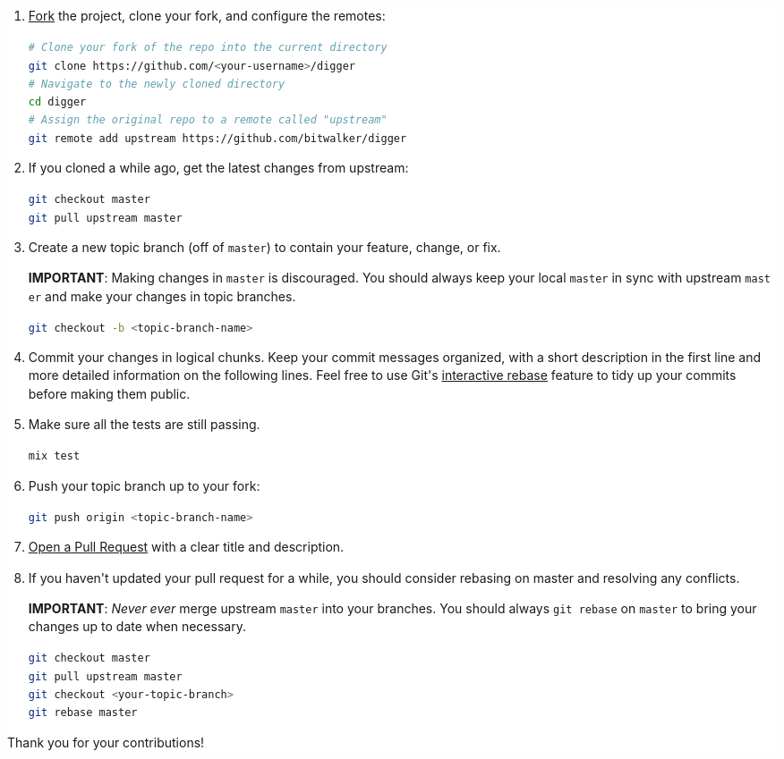 1. [Fork](http://help.github.com/fork-a-repo/) the project, clone your fork,
   and configure the remotes:

   ```bash
   # Clone your fork of the repo into the current directory
   git clone https://github.com/<your-username>/digger
   # Navigate to the newly cloned directory
   cd digger
   # Assign the original repo to a remote called "upstream"
   git remote add upstream https://github.com/bitwalker/digger
   ```

2. If you cloned a while ago, get the latest changes from upstream:

   ```bash
   git checkout master
   git pull upstream master
   ```

3. Create a new topic branch (off of `master`) to contain your feature, change,
   or fix.

   **IMPORTANT**: Making changes in `master` is discouraged. You should always
   keep your local `master` in sync with upstream `master` and make your
   changes in topic branches.

   ```bash
   git checkout -b <topic-branch-name>
   ```

4. Commit your changes in logical chunks. Keep your commit messages organized,
   with a short description in the first line and more detailed information on
   the following lines. Feel free to use Git's
   [interactive rebase](https://help.github.com/articles/interactive-rebase)
   feature to tidy up your commits before making them public.

5. Make sure all the tests are still passing.

   ```bash
   mix test
   ```

6. Push your topic branch up to your fork:

   ```bash
   git push origin <topic-branch-name>
   ```

7. [Open a Pull Request](https://help.github.com/articles/using-pull-requests/)
    with a clear title and description.

8. If you haven't updated your pull request for a while, you should consider
   rebasing on master and resolving any conflicts.

   **IMPORTANT**: _Never ever_ merge upstream `master` into your branches. You
   should always `git rebase` on `master` to bring your changes up to date when
   necessary.

   ```bash
   git checkout master
   git pull upstream master
   git checkout <your-topic-branch>
   git rebase master
   ```

Thank you for your contributions!
